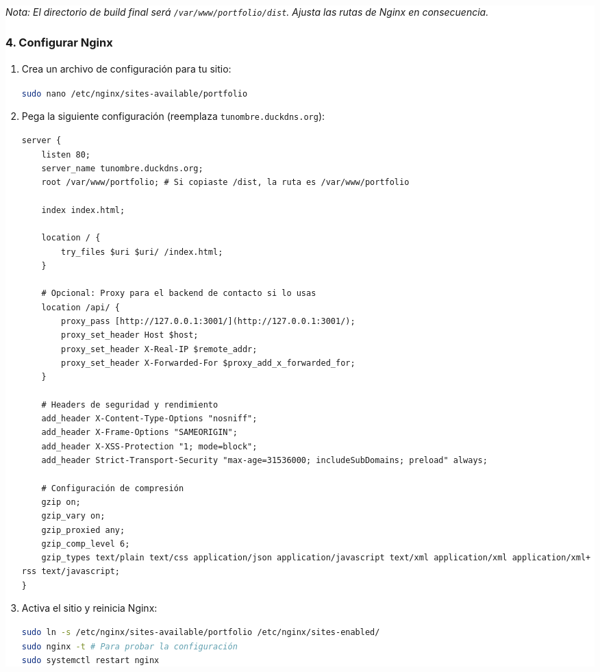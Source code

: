 _Nota: El directorio de build final será `/var/www/portfolio/dist`. Ajusta las rutas de Nginx en consecuencia._

### 4. Configurar Nginx

1.  Crea un archivo de configuración para tu sitio:

    ```bash
    sudo nano /etc/nginx/sites-available/portfolio
    ```

2.  Pega la siguiente configuración (reemplaza `tunombre.duckdns.org`):

    ```nginx
    server {
        listen 80;
        server_name tunombre.duckdns.org;
        root /var/www/portfolio; # Si copiaste /dist, la ruta es /var/www/portfolio

        index index.html;

        location / {
            try_files $uri $uri/ /index.html;
        }

        # Opcional: Proxy para el backend de contacto si lo usas
        location /api/ {
            proxy_pass [http://127.0.0.1:3001/](http://127.0.0.1:3001/);
            proxy_set_header Host $host;
            proxy_set_header X-Real-IP $remote_addr;
            proxy_set_header X-Forwarded-For $proxy_add_x_forwarded_for;
        }

        # Headers de seguridad y rendimiento
        add_header X-Content-Type-Options "nosniff";
        add_header X-Frame-Options "SAMEORIGIN";
        add_header X-XSS-Protection "1; mode=block";
        add_header Strict-Transport-Security "max-age=31536000; includeSubDomains; preload" always;

        # Configuración de compresión
        gzip on;
        gzip_vary on;
        gzip_proxied any;
        gzip_comp_level 6;
        gzip_types text/plain text/css application/json application/javascript text/xml application/xml application/xml+rss text/javascript;
    }
    ```

3.  Activa el sitio y reinicia Nginx:
    ```bash
    sudo ln -s /etc/nginx/sites-available/portfolio /etc/nginx/sites-enabled/
    sudo nginx -t # Para probar la configuración
    sudo systemctl restart nginx
    ```
